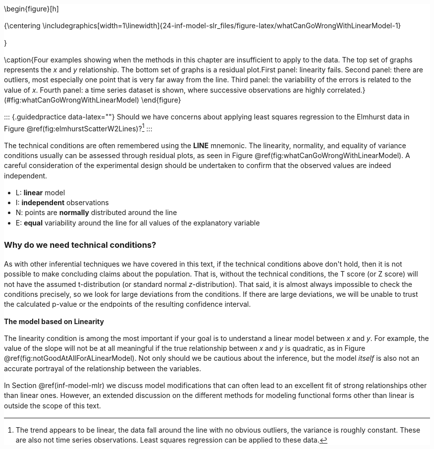 \begin{figure}[h]

{\centering \includegraphics[width=1\linewidth]{24-inf-model-slr_files/figure-latex/whatCanGoWrongWithLinearModel-1} 

}

\caption{Four examples showing when the methods in this chapter are insufficient to apply to the data. The top set of graphs represents the $x$ and $y$ relationship.  The bottom set of graphs is a residual plot.First panel: linearity fails. Second panel: there are outliers, most especially one point that is very far away from the line. Third panel: the variability of the errors is related to the value of $x$. Fourth panel: a time series dataset is shown, where successive observations are highly correlated.}(\#fig:whatCanGoWrongWithLinearModel)
\end{figure}

::: {.guidedpractice data-latex=""}
Should we have concerns about applying least squares regression to the Elmhurst data in Figure \@ref(fig:elmhurstScatterW2Lines)?[^inf-model-slr-3]
:::

[^inf-model-slr-3]: The trend appears to be linear, the data fall around the line with no obvious outliers, the variance is roughly constant.
    These are also not time series observations.
    Least squares regression can be applied to these data.

The technical conditions are often remembered using the **LINE** mnemonic.
The linearity, normality, and equality of variance conditions usually can be assessed through residual plots, as seen in Figure \@ref(fig:whatCanGoWrongWithLinearModel).
A careful consideration of the experimental design should be undertaken to confirm that the observed values are indeed independent.

-   L: **linear** model
-   I: **independent** observations
-   N: points are **normally** distributed around the line
-   E: **equal** variability around the line for all values of the explanatory variable

### Why do we need technical conditions?

As with other inferential techniques we have covered in this text, if the technical conditions above don't hold, then it is not possible to make concluding claims about the population.
That is, without the technical conditions, the T score (or Z score) will not have the assumed t-distribution (or standard normal $z$-distribution).
That said, it is almost always impossible to check the conditions precisely, so we look for large deviations from the conditions.
If there are large deviations, we will be unable to trust the calculated p-value or the endpoints of the resulting confidence interval.

**The model based on Linearity**

The linearity condition is among the most important if your goal is to understand a linear model between $x$ and $y$.
For example, the value of the slope will not be at all meaningful if the true relationship between $x$ and $y$ is quadratic, as in Figure \@ref(fig:notGoodAtAllForALinearModel).
Not only should we be cautious about the inference, but the model *itself* is also not an accurate portrayal of the relationship between the variables.

In Section \@ref(inf-model-mlr) we discuss model modifications that can often lead to an excellent fit of strong relationships other than linear ones.
However, an extended discussion on the different methods for modeling functional forms other than linear is outside the scope of this text.


[^inf-model-slr-1]: The answer to this question relies on the idea that statistical data analysis is somewhat of an art.
[^inf-model-slr-2]: We look in the second row corresponding to the family income variable.
